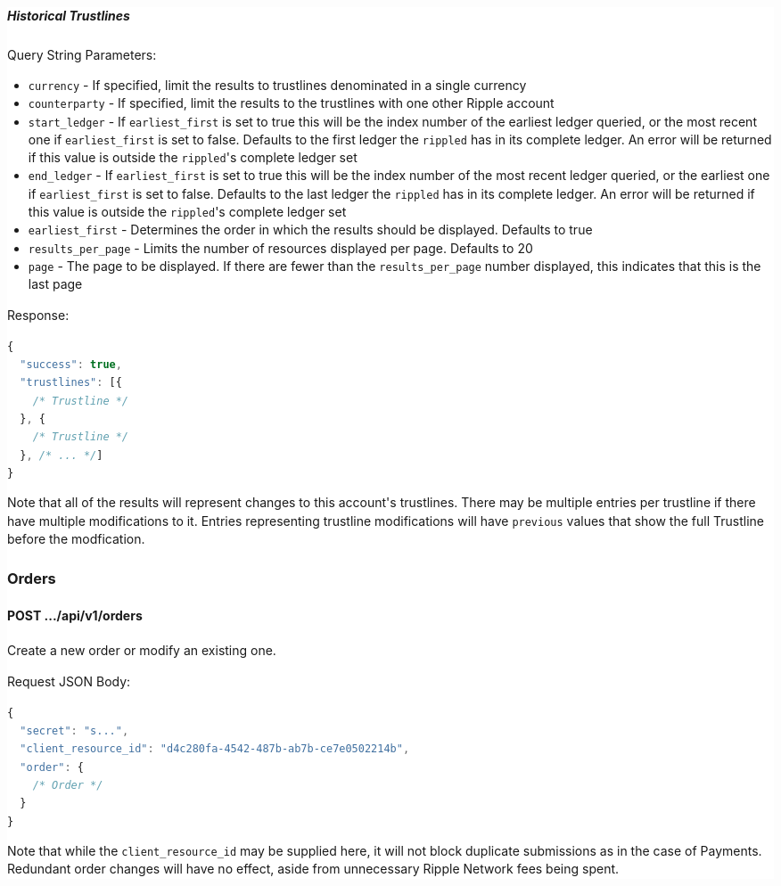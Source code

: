 ##### Historical Trustlines

Query String Parameters:

+ `currency` - If specified, limit the results to trustlines denominated in a single currency
+ `counterparty` - If specified, limit the results to the trustlines with one other Ripple account
+ `start_ledger` - If `earliest_first` is set to true this will be the index number of the earliest ledger queried, or the most recent one if `earliest_first` is set to false. Defaults to the first ledger the `rippled` has in its complete ledger. An error will be returned if this value is outside the `rippled`'s complete ledger set
+ `end_ledger` - If `earliest_first` is set to true this will be the index number of the most recent ledger queried, or the earliest one if `earliest_first` is set to false. Defaults to the last ledger the `rippled` has in its complete ledger. An error will be returned if this value is outside the `rippled`'s complete ledger set
+ `earliest_first` - Determines the order in which the results should be displayed. Defaults to true
+ `results_per_page` - Limits the number of resources displayed per page. Defaults to 20
+ `page` - The page to be displayed. If there are fewer than the `results_per_page` number displayed, this indicates that this is the last page

Response:
```js
{
  "success": true,
  "trustlines": [{
    /* Trustline */
  }, {
    /* Trustline */
  }, /* ... */]
}
```
Note that all of the results will represent changes to this account's trustlines. There may be multiple entries per trustline if there have multiple modifications to it. Entries representing trustline modifications will have `previous` values that show the full Trustline before the modfication. 


### Orders

#### POST .../api/v1/orders

Create a new order or modify an existing one.

Request JSON Body:
```js
{
  "secret": "s...",
  "client_resource_id": "d4c280fa-4542-487b-ab7b-ce7e0502214b",
  "order": {
    /* Order */
  }
}
```
Note that while the `client_resource_id` may be supplied here, it will not block duplicate submissions as in the case of Payments. Redundant order changes will have no effect, aside from unnecessary Ripple Network fees being spent.
